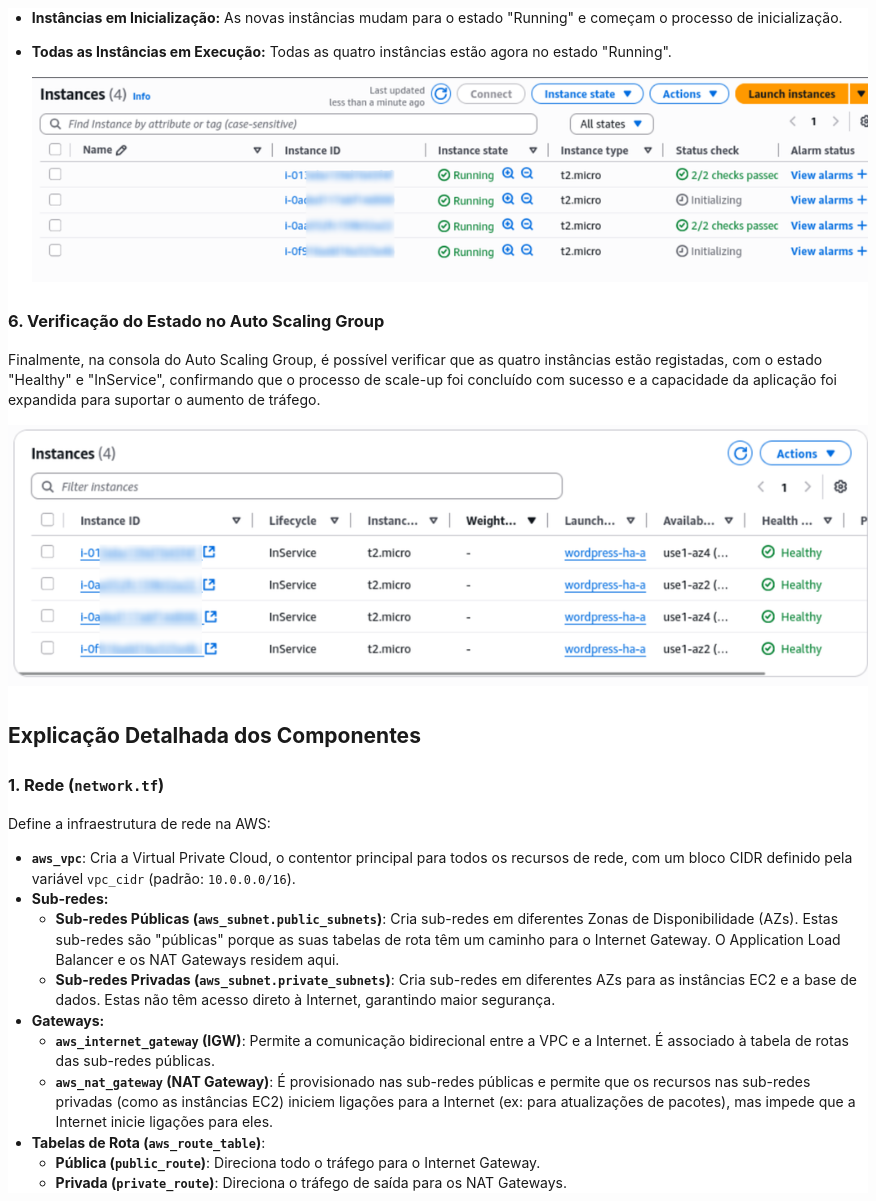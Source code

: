   * **Instâncias em Inicialização:** As novas instâncias mudam para o estado "Running" e começam o processo de inicialização.


  * **Todas as Instâncias em Execução:** Todas as quatro instâncias estão agora no estado "Running".
   
    ![EC2 subindo](images/ec2_subidas.png)


### 6\. Verificação do Estado no Auto Scaling Group

Finalmente, na consola do Auto Scaling Group, é possível verificar que as quatro instâncias estão registadas, com o estado "Healthy" e "InService", confirmando que o processo de scale-up foi concluído com sucesso e a capacidade da aplicação foi expandida para suportar o aumento de tráfego.

  ![EC2 health](images/ec2_health.png)

## Explicação Detalhada dos Componentes

### 1\. Rede (`network.tf`)

Define a infraestrutura de rede na AWS:

  * **`aws_vpc`**: Cria a Virtual Private Cloud, o contentor principal para todos os recursos de rede, com um bloco CIDR definido pela variável `vpc_cidr` (padrão: `10.0.0.0/16`).
  * **Sub-redes:**
      * **Sub-redes Públicas (`aws_subnet.public_subnets`)**: Cria sub-redes em diferentes Zonas de Disponibilidade (AZs). Estas sub-redes são "públicas" porque as suas tabelas de rota têm um caminho para o Internet Gateway. O Application Load Balancer e os NAT Gateways residem aqui.
      * **Sub-redes Privadas (`aws_subnet.private_subnets`)**: Cria sub-redes em diferentes AZs para as instâncias EC2 e a base de dados. Estas não têm acesso direto à Internet, garantindo maior segurança.
  * **Gateways:**
      * **`aws_internet_gateway` (IGW)**: Permite a comunicação bidirecional entre a VPC e a Internet. É associado à tabela de rotas das sub-redes públicas.
      * **`aws_nat_gateway` (NAT Gateway)**: É provisionado nas sub-redes públicas e permite que os recursos nas sub-redes privadas (como as instâncias EC2) iniciem ligações para a Internet (ex: para atualizações de pacotes), mas impede que a Internet inicie ligações para eles.
* **Tabelas de Rota (`aws_route_table`)**:
    * **Pública (`public_route`)**: Direciona todo o tráfego para o Internet Gateway.
    * **Privada (`private_route`)**: Direciona o tráfego de saída para os NAT Gateways.
